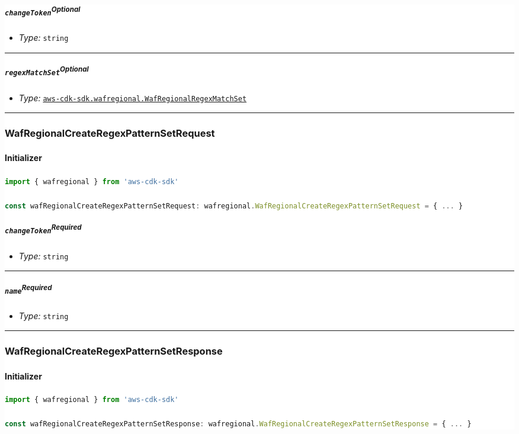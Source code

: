 ##### `changeToken`<sup>Optional</sup> <a name="aws-cdk-sdk.wafregional.WafRegionalCreateRegexMatchSetResponse.property.changeToken"></a>

- *Type:* `string`

---

##### `regexMatchSet`<sup>Optional</sup> <a name="aws-cdk-sdk.wafregional.WafRegionalCreateRegexMatchSetResponse.property.regexMatchSet"></a>

- *Type:* [`aws-cdk-sdk.wafregional.WafRegionalRegexMatchSet`](#aws-cdk-sdk.wafregional.WafRegionalRegexMatchSet)

---

### WafRegionalCreateRegexPatternSetRequest <a name="aws-cdk-sdk.wafregional.WafRegionalCreateRegexPatternSetRequest"></a>

#### Initializer <a name="[object Object].Initializer"></a>

```typescript
import { wafregional } from 'aws-cdk-sdk'

const wafRegionalCreateRegexPatternSetRequest: wafregional.WafRegionalCreateRegexPatternSetRequest = { ... }
```

##### `changeToken`<sup>Required</sup> <a name="aws-cdk-sdk.wafregional.WafRegionalCreateRegexPatternSetRequest.property.changeToken"></a>

- *Type:* `string`

---

##### `name`<sup>Required</sup> <a name="aws-cdk-sdk.wafregional.WafRegionalCreateRegexPatternSetRequest.property.name"></a>

- *Type:* `string`

---

### WafRegionalCreateRegexPatternSetResponse <a name="aws-cdk-sdk.wafregional.WafRegionalCreateRegexPatternSetResponse"></a>

#### Initializer <a name="[object Object].Initializer"></a>

```typescript
import { wafregional } from 'aws-cdk-sdk'

const wafRegionalCreateRegexPatternSetResponse: wafregional.WafRegionalCreateRegexPatternSetResponse = { ... }
```
